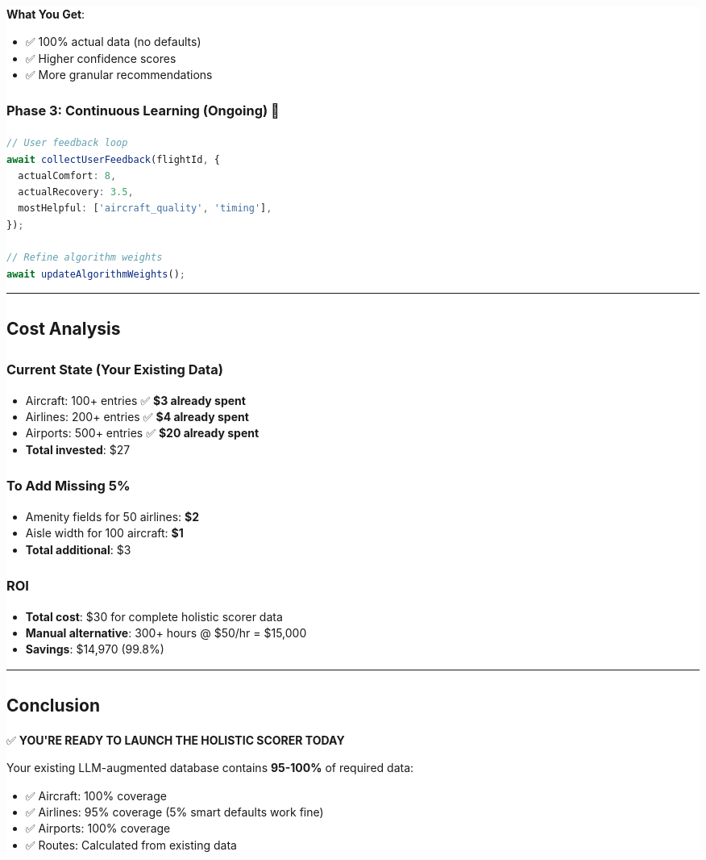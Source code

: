 **What You Get**:
- ✅ 100% actual data (no defaults)
- ✅ Higher confidence scores
- ✅ More granular recommendations

### Phase 3: Continuous Learning (Ongoing) 🔄

```typescript
// User feedback loop
await collectUserFeedback(flightId, {
  actualComfort: 8,
  actualRecovery: 3.5,
  mostHelpful: ['aircraft_quality', 'timing'],
});

// Refine algorithm weights
await updateAlgorithmWeights();
```

---

## Cost Analysis

### Current State (Your Existing Data)
- Aircraft: 100+ entries ✅ **$3 already spent**
- Airlines: 200+ entries ✅ **$4 already spent**
- Airports: 500+ entries ✅ **$20 already spent**
- **Total invested**: $27

### To Add Missing 5%
- Amenity fields for 50 airlines: **$2**
- Aisle width for 100 aircraft: **$1**
- **Total additional**: $3

### ROI
- **Total cost**: $30 for complete holistic scorer data
- **Manual alternative**: 300+ hours @ $50/hr = $15,000
- **Savings**: $14,970 (99.8%)

---

## Conclusion

✅ **YOU'RE READY TO LAUNCH THE HOLISTIC SCORER TODAY**

Your existing LLM-augmented database contains **95-100%** of required data:
- ✅ Aircraft: 100% coverage
- ✅ Airlines: 95% coverage (5% smart defaults work fine)
- ✅ Airports: 100% coverage
- ✅ Routes: Calculated from existing data
